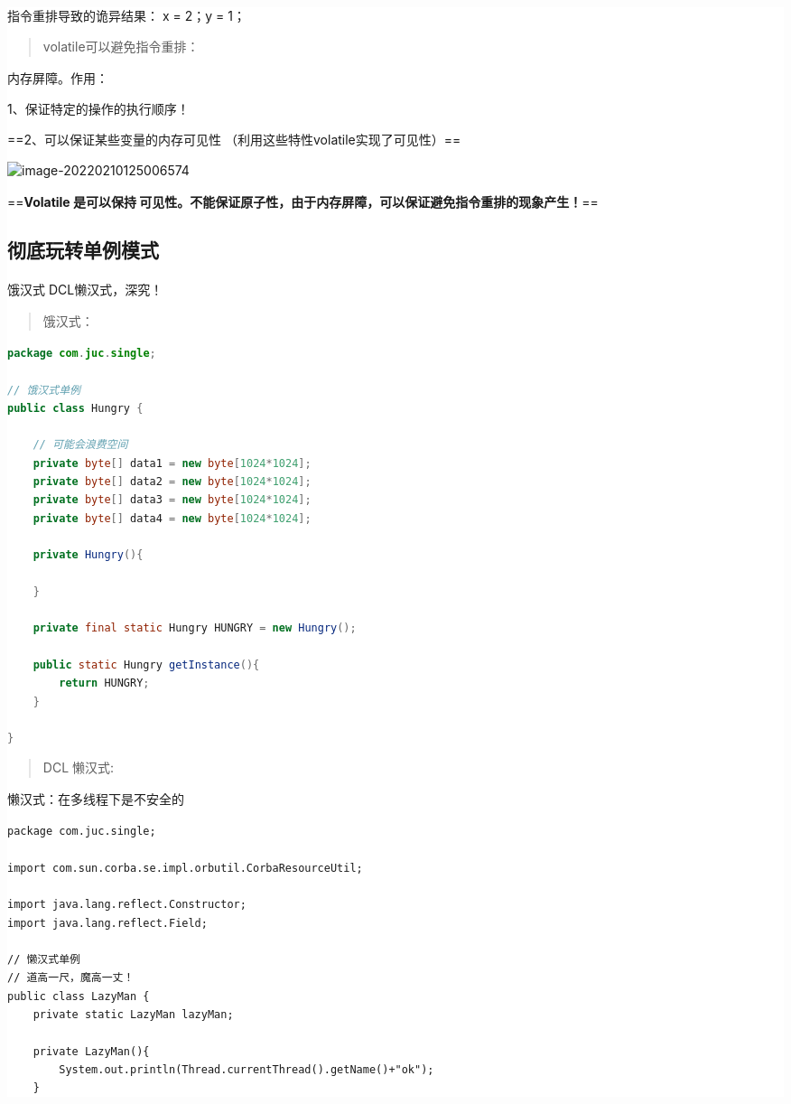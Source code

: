指令重排导致的诡异结果： x = 2；y = 1；



> volatile可以避免指令重排：

内存屏障。作用：

1、保证特定的操作的执行顺序！

==2、可以保证某些变量的内存可见性 （利用这些特性volatile实现了可见性）==

![image-20220210125006574](C:\Users\19395\AppData\Roaming\Typora\typora-user-images\image-20220210125006574.png)

==**Volatile 是可以保持 可见性。不能保证原子性，由于内存屏障，可以保证避免指令重排的现象产生！**==



## 彻底玩转单例模式

饿汉式 DCL懒汉式，深究！

> 饿汉式：

```java
package com.juc.single;

// 饿汉式单例
public class Hungry {

    // 可能会浪费空间
    private byte[] data1 = new byte[1024*1024];
    private byte[] data2 = new byte[1024*1024];
    private byte[] data3 = new byte[1024*1024];
    private byte[] data4 = new byte[1024*1024];

    private Hungry(){

    }

    private final static Hungry HUNGRY = new Hungry();

    public static Hungry getInstance(){
        return HUNGRY;
    }

}
```

> DCL 懒汉式:

懒汉式：在多线程下是不安全的

```
package com.juc.single;

import com.sun.corba.se.impl.orbutil.CorbaResourceUtil;

import java.lang.reflect.Constructor;
import java.lang.reflect.Field;

// 懒汉式单例
// 道高一尺，魔高一丈！
public class LazyMan {
    private static LazyMan lazyMan;

    private LazyMan(){
        System.out.println(Thread.currentThread().getName()+"ok");
    }

```